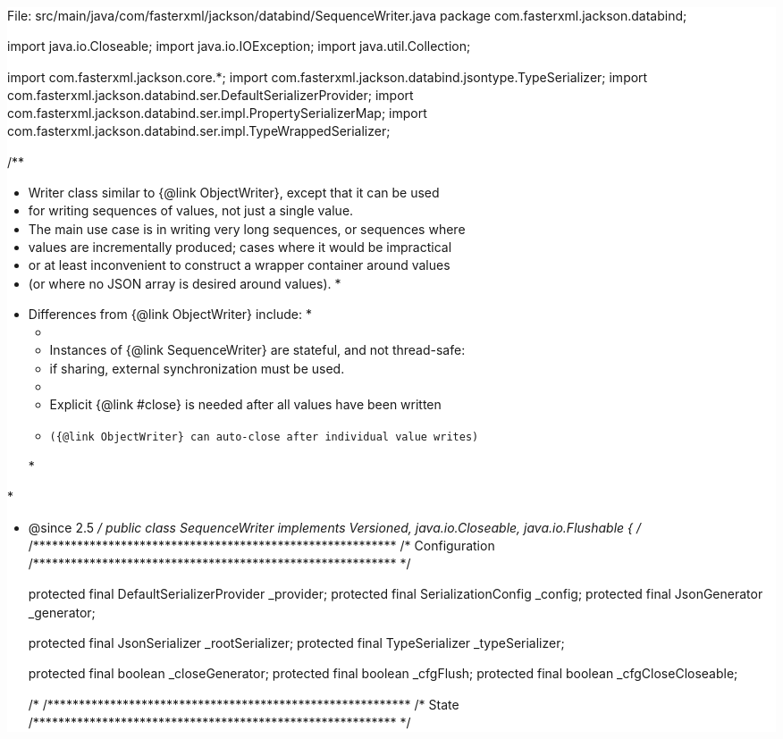 
File: src/main/java/com/fasterxml/jackson/databind/SequenceWriter.java
package com.fasterxml.jackson.databind;

import java.io.Closeable;
import java.io.IOException;
import java.util.Collection;

import com.fasterxml.jackson.core.*;
import com.fasterxml.jackson.databind.jsontype.TypeSerializer;
import com.fasterxml.jackson.databind.ser.DefaultSerializerProvider;
import com.fasterxml.jackson.databind.ser.impl.PropertySerializerMap;
import com.fasterxml.jackson.databind.ser.impl.TypeWrappedSerializer;

/**
 * Writer class similar to {@link ObjectWriter}, except that it can be used
 * for writing sequences of values, not just a single value.
 * The main use case is in writing very long sequences, or sequences where
 * values are incrementally produced; cases where it would be impractical
 * or at least inconvenient to construct a wrapper container around values
 * (or where no JSON array is desired around values).
 *<p>
 * Differences from {@link ObjectWriter} include:
 *<ul>
 *  <li>Instances of {@link SequenceWriter} are stateful, and not thread-safe:
 *    if sharing, external synchronization must be used.
 *  <li>Explicit {@link #close} is needed after all values have been written
 *     ({@link ObjectWriter} can auto-close after individual value writes)
 *</ul>
 * 
 * @since 2.5
 */
public class SequenceWriter
    implements Versioned, java.io.Closeable, java.io.Flushable
{
    /*
    /**********************************************************
    /* Configuration
    /**********************************************************
     */

    protected final DefaultSerializerProvider _provider;
    protected final SerializationConfig _config;
    protected final JsonGenerator _generator;

    protected final JsonSerializer<Object> _rootSerializer;
    protected final TypeSerializer _typeSerializer;
    
    protected final boolean _closeGenerator;
    protected final boolean _cfgFlush;
    protected final boolean _cfgCloseCloseable;

    /*
    /**********************************************************
    /* State
    /**********************************************************
     */
